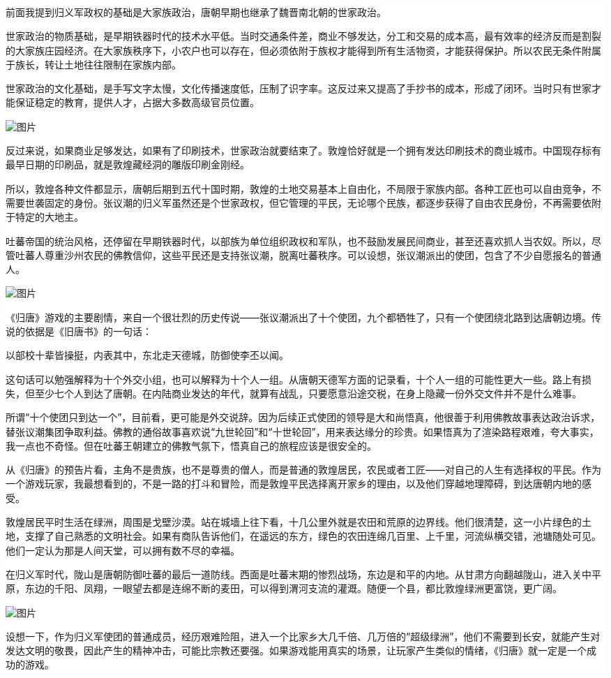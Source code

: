 

前面我提到归义军政权的基础是大家族政治，唐朝早期也继承了魏晋南北朝的世家政治。



世家政治的物质基础，是早期铁器时代的技术水平低。当时交通条件差，商业不够发达，分工和交易的成本高，最有效率的经济反而是割裂的大家族庄园经济。在大家族秩序下，小农户也可以存在，但必须依附于族权才能得到所有生活物资，才能获得保护。所以农民无条件附属于族长，转让土地往往限制在家族内部。



世家政治的文化基础，是手写文字太慢，文化传播速度低，压制了识字率。这反过来又提高了手抄书的成本，形成了闭环。当时只有世家才能保证稳定的教育，提供人才，占据大多数高级官员位置。

![图片](https://mmbiz.qpic.cn/mmbiz_jpg/Mo3q9dvIibMBChvs7TMALJazqkEdhPBLRemA0KXSkGl10vKIpJ0oavyG22fBXnBFz0XLD10o6d9xRwia5UTL4MrA/640?wx_fmt=jpeg&from=appmsg&tp=webp&wxfrom=5&wx_lazy=1)



反过来说，如果商业足够发达，如果有了印刷技术，世家政治就要结束了。敦煌恰好就是一个拥有发达印刷技术的商业城市。中国现存标有最早日期的印刷品，就是敦煌藏经洞的雕版印刷金刚经。



所以，敦煌各种文件都显示，唐朝后期到五代十国时期，敦煌的土地交易基本上自由化，不局限于家族内部。各种工匠也可以自由竞争，不需要世袭固定的身份。张议潮的归义军虽然还是个世家政权，但它管理的平民，无论哪个民族，都逐步获得了自由农民身份，不再需要依附于特定的大地主。



吐蕃帝国的统治风格，还停留在早期铁器时代，以部族为单位组织政权和军队，也不鼓励发展民间商业，甚至还喜欢抓人当农奴。所以，尽管吐蕃人尊重沙州农民的佛教信仰，这些平民还是支持张议潮，脱离吐蕃秩序。可以设想，张议潮派出的使团，包含了不少自愿报名的普通人。

![图片](https://mmbiz.qpic.cn/mmbiz_jpg/Mo3q9dvIibMBChvs7TMALJazqkEdhPBLRTNhY1E7Hd7F3pXgu2kgIuon0icvicKTtAcTLR5NkASqNfDV6cfY9bSPA/640?wx_fmt=jpeg&from=appmsg&tp=webp&wxfrom=5&wx_lazy=1)



《归唐》游戏的主要剧情，来自一个很壮烈的历史传说——张议潮派出了十个使团，九个都牺牲了，只有一个使团绕北路到达唐朝边境。传说的依据是《旧唐书》的一句话：



以部校十辈皆操挺，内表其中，东北走天德城，防御使李丕以闻。



这句话可以勉强解释为十个外交小组，也可以解释为十个人一组。从唐朝天德军方面的记录看，十个人一组的可能性更大一些。路上有损失，但至少七个人到达了唐朝。在内陆商业发达的年代，就算有战乱，只要愿意沿途交税，在身上隐藏一份外交文件并不是什么难事。



所谓“十个使团只到达一个”，目前看，更可能是外交说辞。因为后续正式使团的领导是大和尚悟真，他很善于利用佛教故事表达政治诉求，替张议潮集团争取利益。佛教的通俗故事喜欢说“九世轮回”和“十世轮回”，用来表达缘分的珍贵。如果悟真为了渲染路程艰难，夸大事实，我一点也不奇怪。但在吐蕃王朝建立的佛教气氛下，悟真自己的旅程应该是很安全的。



从《归唐》的预告片看，主角不是贵族，也不是尊贵的僧人，而是普通的敦煌居民，农民或者工匠——对自己的人生有选择权的平民。作为一个游戏玩家，我最想看到的，不是一路的打斗和冒险，而是敦煌平民选择离开家乡的理由，以及他们穿越地理障碍，到达唐朝内地的感受。



敦煌居民平时生活在绿洲，周围是戈壁沙漠。站在城墙上往下看，十几公里外就是农田和荒原的边界线。他们很清楚，这一小片绿色的土地，支撑了自己熟悉的文明社会。如果有商队告诉他们，在遥远的东方，绿色的农田连绵几百里、上千里，河流纵横交错，池塘随处可见。他们一定认为那是人间天堂，可以拥有数不尽的幸福。



在归义军时代，陇山是唐朝防御吐蕃的最后一道防线。西面是吐蕃末期的惨烈战场，东边是和平的内地。从甘肃方向翻越陇山，进入关中平原，东边的千阳、凤翔，一眼望去都是连绵不断的麦田，可以得到渭河支流的灌溉。随便一个县，都比敦煌绿洲更富饶，更广阔。

![图片](https://mmbiz.qpic.cn/mmbiz_jpg/Mo3q9dvIibMBChvs7TMALJazqkEdhPBLRNicXq0b3HX09eFcfTKYZjI86RnaXFD1vk2PicSkbd0dYH28ibIetuqxag/640?wx_fmt=jpeg&from=appmsg&tp=webp&wxfrom=5&wx_lazy=1)



设想一下，作为归义军使团的普通成员，经历艰难险阻，进入一个比家乡大几千倍、几万倍的“超级绿洲”，他们不需要到长安，就能产生对发达文明的敬畏，因此产生的精神冲击，可能比宗教还要强。如果游戏能用真实的场景，让玩家产生类似的情绪，《归唐》就一定是一个成功的游戏。
